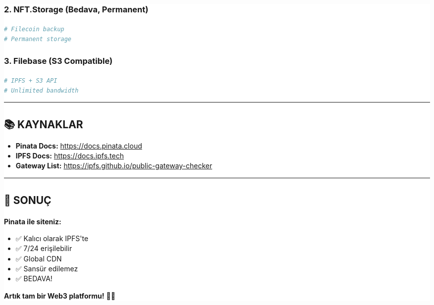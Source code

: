 ### **2. NFT.Storage (Bedava, Permanent)**
```bash
# Filecoin backup
# Permanent storage
```

### **3. Filebase (S3 Compatible)**
```bash
# IPFS + S3 API
# Unlimited bandwidth
```

---

## 📚 KAYNAKLAR

- **Pinata Docs:** https://docs.pinata.cloud
- **IPFS Docs:** https://docs.ipfs.tech
- **Gateway List:** https://ipfs.github.io/public-gateway-checker

---

## 🎉 SONUÇ

**Pinata ile siteniz:**
- ✅ Kalıcı olarak IPFS'te
- ✅ 7/24 erişilebilir
- ✅ Global CDN
- ✅ Sansür edilemez
- ✅ BEDAVA!

**Artık tam bir Web3 platformu!** 🚀🌐
